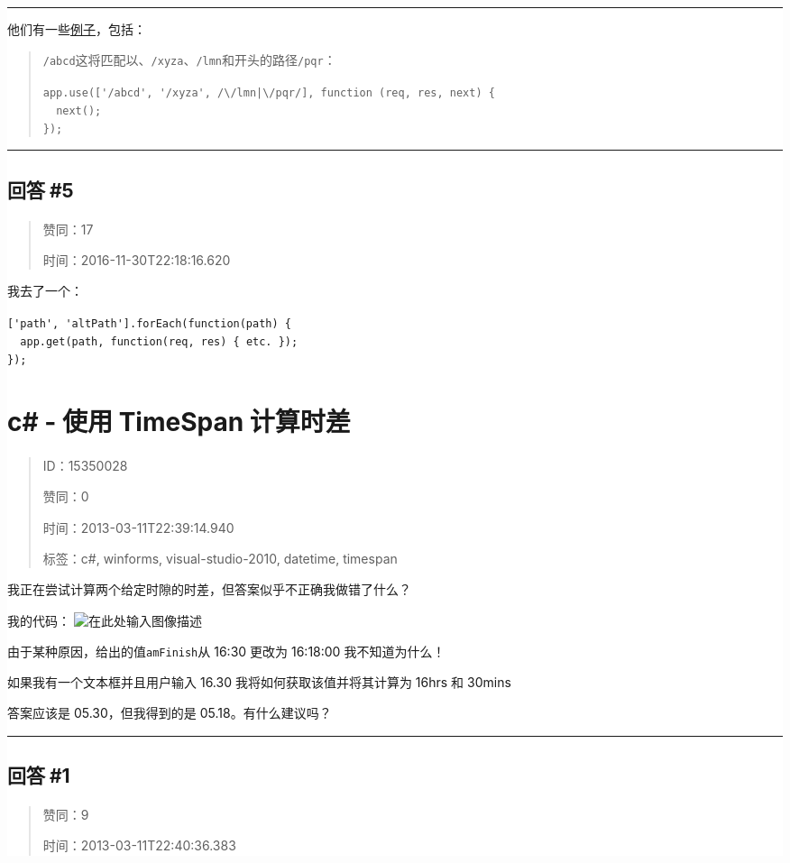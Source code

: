 * * *

他们有一些[例子](http://expressjs.com/en/4x/api.html#path-examples)，包括：

> `/abcd`这将匹配以、`/xyza`、`/lmn`和开头的路径`/pqr`：
> 
> ```
> app.use(['/abcd', '/xyza', /\/lmn|\/pqr/], function (req, res, next) {
>   next();
> }); 
> ```

* * *

## 回答 #5

> 赞同：17
> 
> 时间：2016-11-30T22:18:16.620

我去了一个：

```
['path', 'altPath'].forEach(function(path) {
  app.get(path, function(req, res) { etc. });
}); 
```

# c# - 使用 TimeSpan 计算时差

> ID：15350028
> 
> 赞同：0
> 
> 时间：2013-03-11T22:39:14.940
> 
> 标签：c#, winforms, visual-studio-2010, datetime, timespan

我正在尝试计算两个给定时隙的时差，但答案似乎不正确我做错了什么？

我的代码： ![在此处输入图像描述](../Images/17a7cad145d76bbc4049e66b588a77d4.png)

由于某种原因，给出的值`amFinish`从 16:30 更改为 16:18:00 我不知道为什么！

如果我有一个文本框并且用户输入 16.30 我将如何获取该值并将其计算为 16hrs 和 30mins

答案应该是 05.30，但我得到的是 05.18。有什么建议吗？

* * *

## 回答 #1

> 赞同：9
> 
> 时间：2013-03-11T22:40:36.383
